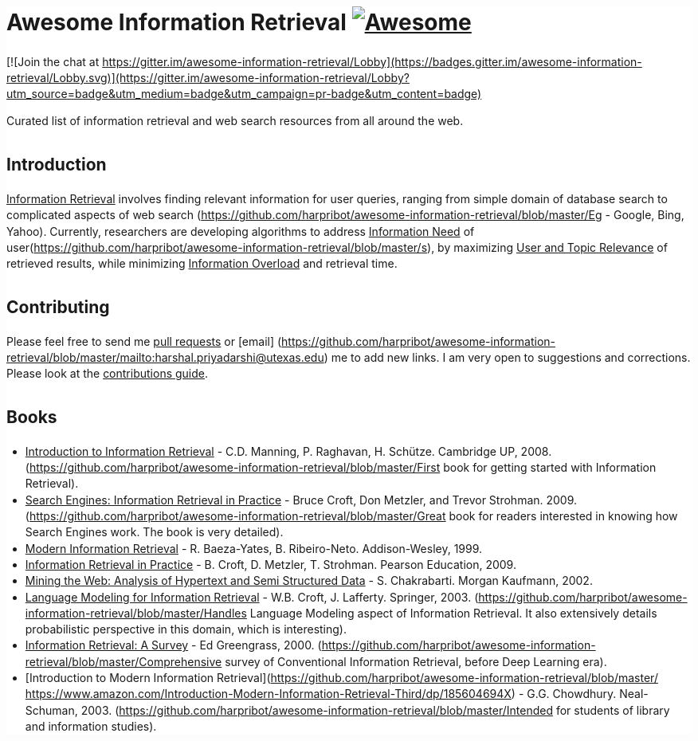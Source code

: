 # Awesome Information Retrieval [![Awesome](https://cdn.rawgit.com/sindresorhus/awesome/d7305f38d29fed78fa85652e3a63e154dd8e8829/media/badge.svg)](https://github.com/sindresorhus/awesome)

[![Join the chat at https://gitter.im/awesome-information-retrieval/Lobby](https://badges.gitter.im/awesome-information-retrieval/Lobby.svg)](https://gitter.im/awesome-information-retrieval/Lobby?utm_source=badge&utm_medium=badge&utm_campaign=pr-badge&utm_content=badge)

Curated list of information retrieval and web search resources from all around the web.
## Introduction
[Information Retrieval](https://github.com/harpribot/awesome-information-retrieval/blob/master/https://en.wikipedia.org/wiki/Information_retrieval) involves finding relevant information for user queries, ranging from simple domain of database search to complicated aspects of web search (https://github.com/harpribot/awesome-information-retrieval/blob/master/Eg - Google, Bing, Yahoo). Currently, researchers are developing algorithms to address [Information Need](https://github.com/harpribot/awesome-information-retrieval/blob/master/https://en.wikipedia.org/wiki/Information_needs) of user(https://github.com/harpribot/awesome-information-retrieval/blob/master/s), by maximizing [User and Topic Relevance](https://github.com/harpribot/awesome-information-retrieval/blob/master/https://en.wikipedia.org/wiki/Relevance_(https://github.com/harpribot/awesome-information-retrieval/blob/master/information_retrieval)) of retrieved results, while minimizing [Information Overload](https://github.com/harpribot/awesome-information-retrieval/blob/master/https://en.wikipedia.org/wiki/Information_overload) and retrieval time.
## Contributing
Please feel free to send me [pull requests](https://github.com/harpribot/awesome-information-retrieval/blob/master/https://github.com/harpribot/awesome-information-retrieval/pulls) or [email] (https://github.com/harpribot/awesome-information-retrieval/blob/master/mailto:harshal.priyadarshi@utexas.edu) me to add new links. I am very open to suggestions and corrections. Please look at the [contributions guide](https://github.com/harpribot/awesome-information-retrieval/blob/master/contributing.md).


## Books
- [Introduction to Information Retrieval](https://github.com/harpribot/awesome-information-retrieval/blob/master/http://www-nlp.stanford.edu/IR-book/) - C.D. Manning, P. Raghavan, H. Schütze. Cambridge UP, 2008. (https://github.com/harpribot/awesome-information-retrieval/blob/master/First book for getting started with Information Retrieval).
- [Search Engines: Information Retrieval in Practice](https://github.com/harpribot/awesome-information-retrieval/blob/master/http://ciir.cs.umass.edu/downloads/SEIRiP.pdf) - Bruce Croft, Don Metzler, and Trevor Strohman. 2009. (https://github.com/harpribot/awesome-information-retrieval/blob/master/Great book for readers interested in knowing how Search Engines work. The book is very detailed).
- [Modern Information Retrieval](http://people.ischool.berkeley.edu/~hearst/irbook/) - R. Baeza-Yates, B. Ribeiro-Neto. Addison-Wesley, 1999.
- [Information Retrieval in Practice](http://www.search-engines-book.com/) - B. Croft, D. Metzler, T. Strohman. Pearson Education, 2009.
- [Mining the Web: Analysis of Hypertext and Semi Structured Data](http://www.cse.iitb.ac.in/%7Esoumen/mining-the-web/) - S. Chakrabarti. Morgan Kaufmann, 2002.
- [Language Modeling for Information Retrieval](https://github.com/harpribot/awesome-information-retrieval/blob/master/http://www.springer.com/prod/b/1-4020-1216-0?referer=www.wkap.nl) - W.B. Croft, J. Lafferty. Springer, 2003. (https://github.com/harpribot/awesome-information-retrieval/blob/master/Handles Language Modeling aspect of Information Retrieval. It also extensively details probabilistic perspective in this domain, which is interesting).
- [Information Retrieval: A Survey](https://github.com/harpribot/awesome-information-retrieval/blob/master/http://www.csee.umbc.edu/cadip/readings/IR.report.120600.book.pdf) - Ed Greengrass, 2000. (https://github.com/harpribot/awesome-information-retrieval/blob/master/Comprehensive survey of Conventional Information Retrieval, before Deep Learning era).
- [Introduction to  Modern Information Retrieval](https://github.com/harpribot/awesome-information-retrieval/blob/master/ https://www.amazon.com/Introduction-Modern-Information-Retrieval-Third/dp/185604694X) - G.G. Chowdhury. Neal-Schuman, 2003. (https://github.com/harpribot/awesome-information-retrieval/blob/master/Intended for students of library and information studies).